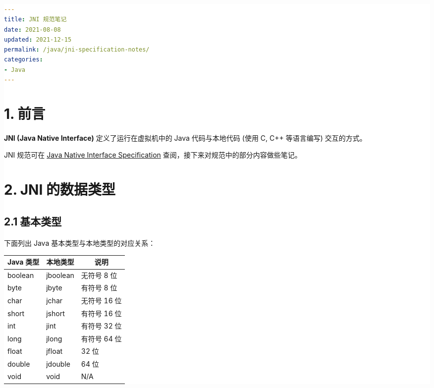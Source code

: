 ```yaml
---
title: JNI 规范笔记
date: 2021-08-08
updated: 2021-12-15
permalink: /java/jni-specification-notes/
categories:
- Java
---
```






























# 1. 前言

**JNI (Java Native Interface)** 定义了运行在虚拟机中的 Java 代码与本地代码 (使用 C, C++ 等语言编写) 交互的方式。

JNI 规范可在 [Java Native Interface Specification](https://docs.oracle.com/javase/7/docs/technotes/guides/jni/spec/jniTOC.html) 查阅，接下来对规范中的部分内容做些笔记。





# 2. JNI 的数据类型



## 2.1 基本类型

下面列出 Java 基本类型与本地类型的对应关系：

| Java 类型 | 本地类型 | 说明         |
| --------- | -------- | ------------ |
| boolean   | jboolean | 无符号 8 位  |
| byte      | jbyte    | 有符号 8 位  |
| char      | jchar    | 无符号 16 位 |
| short     | jshort   | 有符号 16 位 |
| int       | jint     | 有符号 32 位 |
| long      | jlong    | 有符号 64 位 |
| float     | jfloat   | 32 位        |
| double    | jdouble  | 64 位        |
| void      | void     | N/A          |
